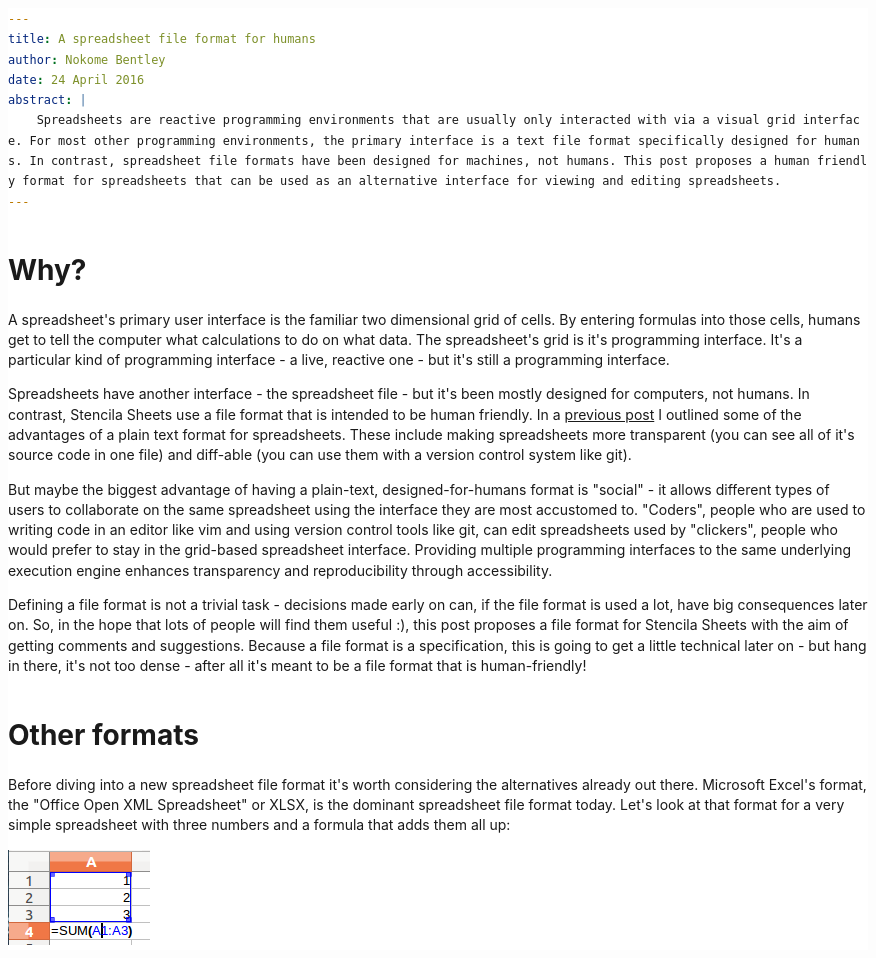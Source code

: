 ```yaml
---
title: A spreadsheet file format for humans
author: Nokome Bentley
date: 24 April 2016
abstract: |
	Spreadsheets are reactive programming environments that are usually only interacted with via a visual grid interface. For most other programming environments, the primary interface is a text file format specifically designed for humans. In contrast, spreadsheet file formats have been designed for machines, not humans. This post proposes a human friendly format for spreadsheets that can be used as an alternative interface for viewing and editing spreadsheets.
---
```


# Why?

A spreadsheet's primary user interface is the familiar two dimensional grid of cells. By entering formulas into those cells, humans get to tell the computer what calculations to do on what data. The spreadsheet's grid is it's programming interface. It's a particular kind of programming interface - a live, reactive one - but it's still a programming interface.

Spreadsheets have another interface - the spreadsheet file - but it's been mostly designed for computers, not humans. In contrast, Stencila Sheets use a file format that is intended to be human friendly. In a [previous post](https://stenci.la/stencila/blog/introducing-sheets/) I outlined some of the advantages of a plain text format for spreadsheets. These include making spreadsheets more transparent (you can see all of it's source code in one file) and diff-able (you can use them with a version control system like git). 

But maybe the biggest advantage of having a plain-text, designed-for-humans format is "social" - it allows different types of users to collaborate on the same spreadsheet using the interface they are most accustomed to. "Coders", people who are used to writing code in an editor like vim and using version control tools like git, can edit spreadsheets used by "clickers", people who would prefer to stay in the grid-based spreadsheet interface. Providing multiple programming interfaces to the same underlying execution engine enhances transparency and reproducibility through accessibility.

Defining a file format is not a trivial task - decisions made early on can, if the file format is used a lot, have big consequences later on. So, in the hope that lots of people will find them useful :), this post proposes a file format for Stencila Sheets with the aim of getting comments and suggestions. Because a file format is a specification, this is going to get a little technical later on - but hang in there, it's not too dense - after all it's meant to be a file format that is human-friendly!


# Other formats

Before diving into a new spreadsheet file format it's worth considering the alternatives already out there. Microsoft Excel's format, the "Office Open XML Spreadsheet" or XLSX, is the dominant spreadsheet file format today. Let's look at that format for a very simple spreadsheet with three numbers and a formula that adds them all up:

![](screenshot.png)
